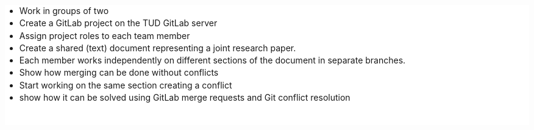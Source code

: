 - Work in groups of two
- Create a GitLab project on the TUD GitLab server
- Assign project roles to each team member
- Create a shared (text) document representing a joint research paper.
- Each member works independently on different sections of the document in separate branches.
- Show how merging can be done without conflicts
- Start working on the same section creating a conflict
- show how it can be solved using GitLab merge requests and Git conflict resolution

&nbsp;
&nbsp;



